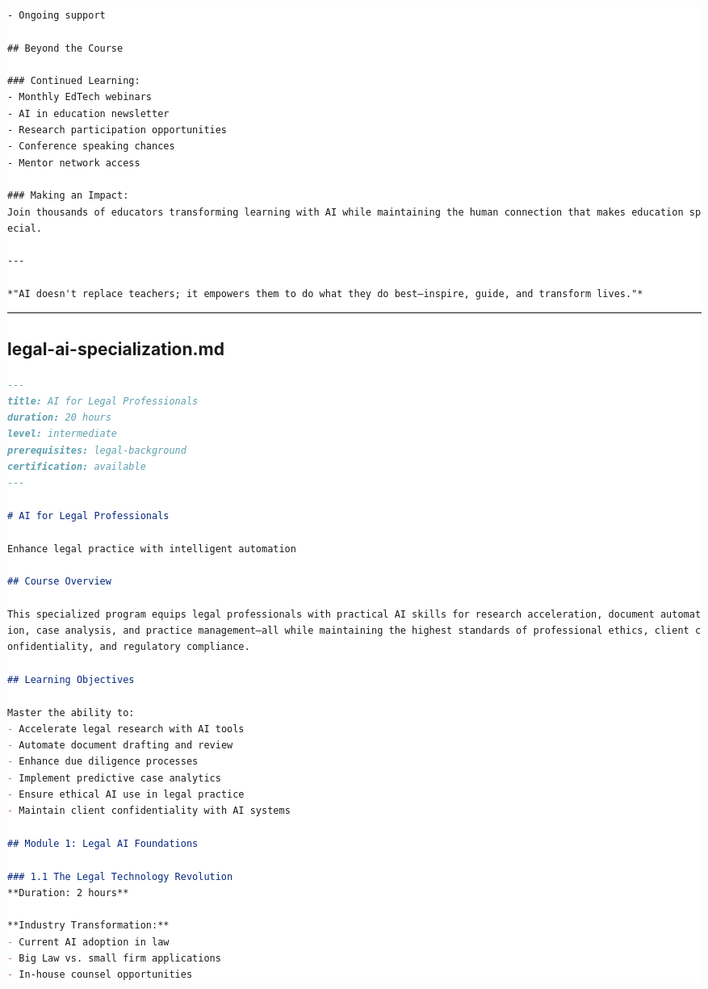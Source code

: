 ```
- Ongoing support

## Beyond the Course

### Continued Learning:
- Monthly EdTech webinars
- AI in education newsletter
- Research participation opportunities
- Conference speaking chances
- Mentor network access

### Making an Impact:
Join thousands of educators transforming learning with AI while maintaining the human connection that makes education special.

---

*"AI doesn't replace teachers; it empowers them to do what they do best—inspire, guide, and transform lives."*
```

---

## legal-ai-specialization.md

```markdown
---
title: AI for Legal Professionals
duration: 20 hours
level: intermediate
prerequisites: legal-background
certification: available
---

# AI for Legal Professionals

Enhance legal practice with intelligent automation

## Course Overview

This specialized program equips legal professionals with practical AI skills for research acceleration, document automation, case analysis, and practice management—all while maintaining the highest standards of professional ethics, client confidentiality, and regulatory compliance.

## Learning Objectives

Master the ability to:
- Accelerate legal research with AI tools
- Automate document drafting and review
- Enhance due diligence processes
- Implement predictive case analytics
- Ensure ethical AI use in legal practice
- Maintain client confidentiality with AI systems

## Module 1: Legal AI Foundations

### 1.1 The Legal Technology Revolution
**Duration: 2 hours**

**Industry Transformation:**
- Current AI adoption in law
- Big Law vs. small firm applications
- In-house counsel opportunities
```